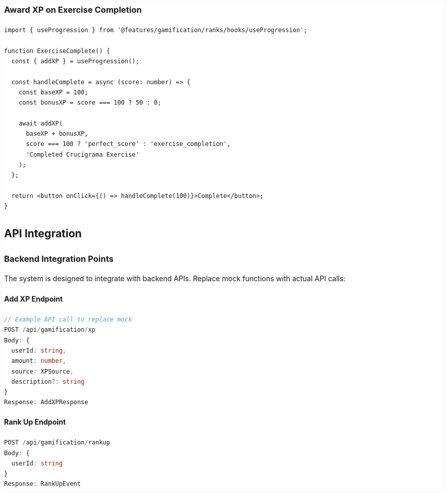 ### Award XP on Exercise Completion

```tsx
import { useProgression } from '@features/gamification/ranks/hooks/useProgression';

function ExerciseComplete() {
  const { addXP } = useProgression();

  const handleComplete = async (score: number) => {
    const baseXP = 100;
    const bonusXP = score === 100 ? 50 : 0;

    await addXP(
      baseXP + bonusXP,
      score === 100 ? 'perfect_score' : 'exercise_completion',
      'Completed Crucigrama Exercise'
    );
  };

  return <button onClick={() => handleComplete(100)}>Complete</button>;
}
```

## API Integration

### Backend Integration Points

The system is designed to integrate with backend APIs. Replace mock functions with actual API calls:

#### Add XP Endpoint
```typescript
// Example API call to replace mock
POST /api/gamification/xp
Body: {
  userId: string,
  amount: number,
  source: XPSource,
  description?: string
}
Response: AddXPResponse
```

#### Rank Up Endpoint
```typescript
POST /api/gamification/rankup
Body: {
  userId: string
}
Response: RankUpEvent
```
